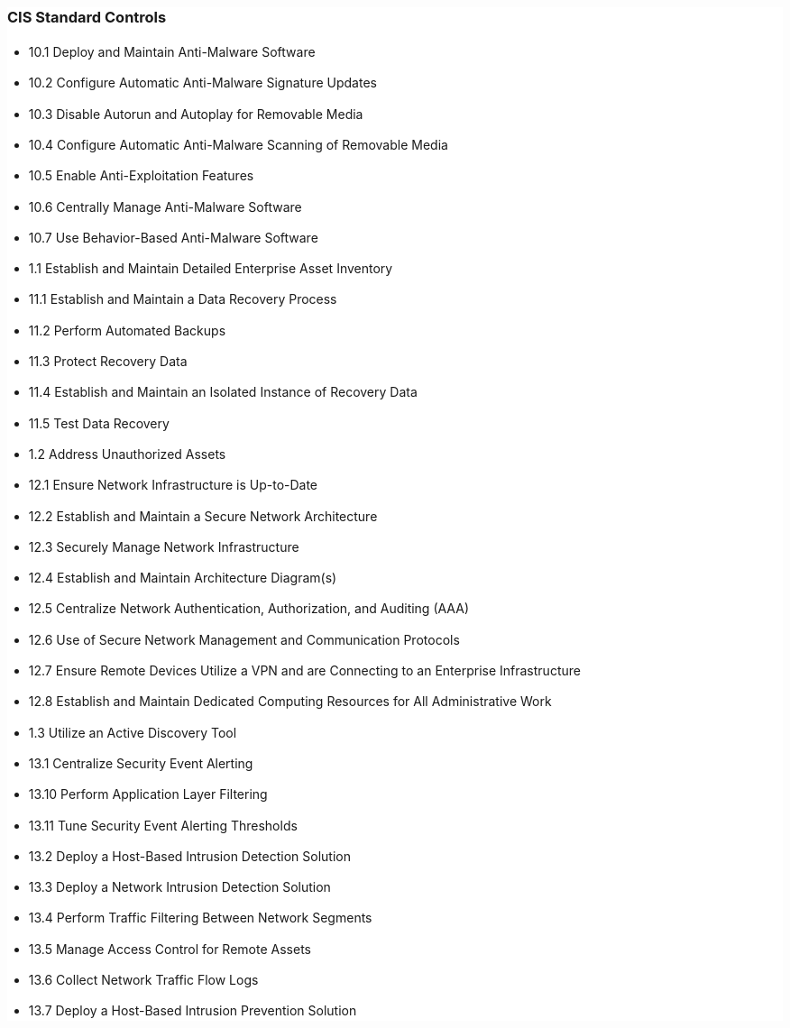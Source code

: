 ### CIS Standard Controls

-   10.1 Deploy and Maintain Anti-Malware Software

-   10.2 Configure Automatic Anti-Malware Signature Updates

-   10.3 Disable Autorun and Autoplay for Removable Media

-   10.4 Configure Automatic Anti-Malware Scanning of Removable Media

-   10.5 Enable Anti-Exploitation Features

-   10.6 Centrally Manage Anti-Malware Software

-   10.7 Use Behavior-Based Anti-Malware Software

-   1.1 Establish and Maintain Detailed Enterprise Asset Inventory

-   11.1 Establish and Maintain a Data Recovery Process

-   11.2 Perform Automated Backups

-   11.3 Protect Recovery Data

-   11.4 Establish and Maintain an Isolated Instance of Recovery Data

-   11.5 Test Data Recovery

-   1.2 Address Unauthorized Assets

-   12.1 Ensure Network Infrastructure is Up-to-Date

-   12.2 Establish and Maintain a Secure Network Architecture

-   12.3 Securely Manage Network Infrastructure

-   12.4 Establish and Maintain Architecture Diagram(s)

-   12.5 Centralize Network Authentication, Authorization, and Auditing (AAA)

-   12.6 Use of Secure Network Management and Communication Protocols 

-   12.7 Ensure Remote Devices Utilize a VPN and are Connecting to an Enterprise Infrastructure

-   12.8 Establish and Maintain Dedicated Computing Resources for All Administrative Work

-   1.3 Utilize an Active Discovery Tool

-   13.1 Centralize Security Event Alerting

-   13.10 Perform Application Layer Filtering

-   13.11 Tune Security Event Alerting Thresholds

-   13.2 Deploy a Host-Based Intrusion Detection Solution

-   13.3 Deploy a Network Intrusion Detection Solution

-   13.4 Perform Traffic Filtering Between Network Segments

-   13.5 Manage Access Control for Remote Assets

-   13.6 Collect Network Traffic Flow Logs

-   13.7 Deploy a Host-Based Intrusion Prevention Solution
